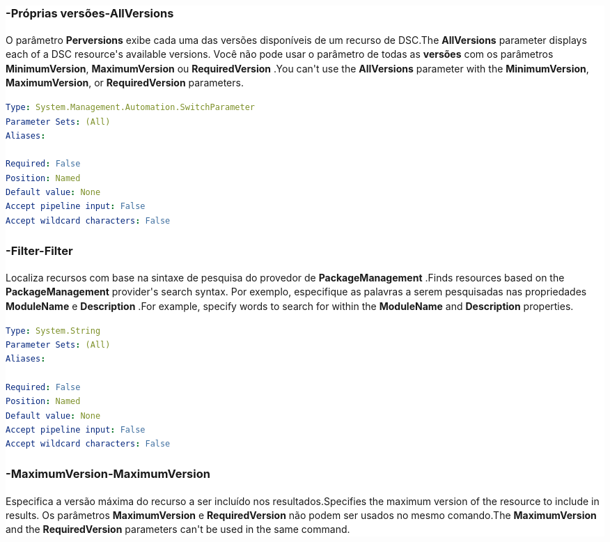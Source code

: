 ### <span data-ttu-id="36693-149">-Próprias versões</span><span class="sxs-lookup"><span data-stu-id="36693-149">-AllVersions</span></span>

<span data-ttu-id="36693-150">O parâmetro **Perversions** exibe cada uma das versões disponíveis de um recurso de DSC.</span><span class="sxs-lookup"><span data-stu-id="36693-150">The **AllVersions** parameter displays each of a DSC resource's available versions.</span></span> <span data-ttu-id="36693-151">Você não pode usar o parâmetro de todas as **versões** com os parâmetros **MinimumVersion**, **MaximumVersion** ou **RequiredVersion** .</span><span class="sxs-lookup"><span data-stu-id="36693-151">You can't use the **AllVersions** parameter with the **MinimumVersion**, **MaximumVersion**, or **RequiredVersion** parameters.</span></span>

```yaml
Type: System.Management.Automation.SwitchParameter
Parameter Sets: (All)
Aliases:

Required: False
Position: Named
Default value: None
Accept pipeline input: False
Accept wildcard characters: False
```

### <span data-ttu-id="36693-152">-Filter</span><span class="sxs-lookup"><span data-stu-id="36693-152">-Filter</span></span>

<span data-ttu-id="36693-153">Localiza recursos com base na sintaxe de pesquisa do provedor de **PackageManagement** .</span><span class="sxs-lookup"><span data-stu-id="36693-153">Finds resources based on the **PackageManagement** provider's search syntax.</span></span> <span data-ttu-id="36693-154">Por exemplo, especifique as palavras a serem pesquisadas nas propriedades **ModuleName** e **Description** .</span><span class="sxs-lookup"><span data-stu-id="36693-154">For example, specify words to search for within the **ModuleName** and **Description** properties.</span></span>

```yaml
Type: System.String
Parameter Sets: (All)
Aliases:

Required: False
Position: Named
Default value: None
Accept pipeline input: False
Accept wildcard characters: False
```

### <span data-ttu-id="36693-155">-MaximumVersion</span><span class="sxs-lookup"><span data-stu-id="36693-155">-MaximumVersion</span></span>

<span data-ttu-id="36693-156">Especifica a versão máxima do recurso a ser incluído nos resultados.</span><span class="sxs-lookup"><span data-stu-id="36693-156">Specifies the maximum version of the resource to include in results.</span></span> <span data-ttu-id="36693-157">Os parâmetros **MaximumVersion** e **RequiredVersion** não podem ser usados no mesmo comando.</span><span class="sxs-lookup"><span data-stu-id="36693-157">The **MaximumVersion** and the **RequiredVersion** parameters can't be used in the same command.</span></span>
